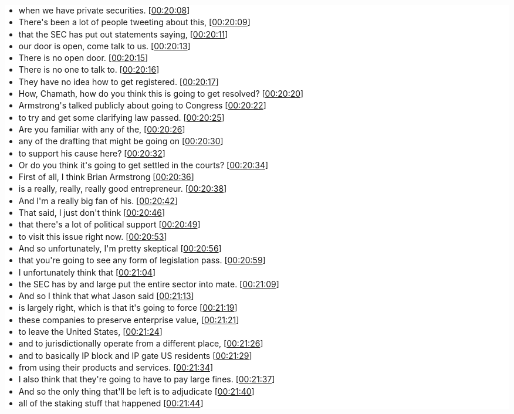 *  when we have private securities. [[00:20:08](https://www.youtube.com/watch?v=aPMNbMR1p70&t=1208.68s)]
*  There's been a lot of people tweeting about this, [[00:20:09](https://www.youtube.com/watch?v=aPMNbMR1p70&t=1209.8s)]
*  that the SEC has put out statements saying, [[00:20:11](https://www.youtube.com/watch?v=aPMNbMR1p70&t=1211.2s)]
*  our door is open, come talk to us. [[00:20:13](https://www.youtube.com/watch?v=aPMNbMR1p70&t=1213.32s)]
*  There is no open door. [[00:20:15](https://www.youtube.com/watch?v=aPMNbMR1p70&t=1215.32s)]
*  There is no one to talk to. [[00:20:16](https://www.youtube.com/watch?v=aPMNbMR1p70&t=1216.4s)]
*  They have no idea how to get registered. [[00:20:17](https://www.youtube.com/watch?v=aPMNbMR1p70&t=1217.6399999999999s)]
*  How, Chamath, how do you think this is going to get resolved? [[00:20:20](https://www.youtube.com/watch?v=aPMNbMR1p70&t=1220.2s)]
*  Armstrong's talked publicly about going to Congress [[00:20:22](https://www.youtube.com/watch?v=aPMNbMR1p70&t=1222.32s)]
*  to try and get some clarifying law passed. [[00:20:25](https://www.youtube.com/watch?v=aPMNbMR1p70&t=1225.04s)]
*  Are you familiar with any of the, [[00:20:26](https://www.youtube.com/watch?v=aPMNbMR1p70&t=1226.92s)]
*  any of the drafting that might be going on [[00:20:30](https://www.youtube.com/watch?v=aPMNbMR1p70&t=1230.68s)]
*  to support his cause here? [[00:20:32](https://www.youtube.com/watch?v=aPMNbMR1p70&t=1232.32s)]
*  Or do you think it's going to get settled in the courts? [[00:20:34](https://www.youtube.com/watch?v=aPMNbMR1p70&t=1234.4s)]
*  First of all, I think Brian Armstrong [[00:20:36](https://www.youtube.com/watch?v=aPMNbMR1p70&t=1236.12s)]
*  is a really, really, really good entrepreneur. [[00:20:38](https://www.youtube.com/watch?v=aPMNbMR1p70&t=1238.8799999999999s)]
*  And I'm a really big fan of his. [[00:20:42](https://www.youtube.com/watch?v=aPMNbMR1p70&t=1242.76s)]
*  That said, I just don't think [[00:20:46](https://www.youtube.com/watch?v=aPMNbMR1p70&t=1246.2399999999998s)]
*  that there's a lot of political support [[00:20:49](https://www.youtube.com/watch?v=aPMNbMR1p70&t=1249.28s)]
*  to visit this issue right now. [[00:20:53](https://www.youtube.com/watch?v=aPMNbMR1p70&t=1253.08s)]
*  And so unfortunately, I'm pretty skeptical [[00:20:56](https://www.youtube.com/watch?v=aPMNbMR1p70&t=1256.1599999999999s)]
*  that you're going to see any form of legislation pass. [[00:20:59](https://www.youtube.com/watch?v=aPMNbMR1p70&t=1259.56s)]
*  I unfortunately think that [[00:21:04](https://www.youtube.com/watch?v=aPMNbMR1p70&t=1264.6s)]
*  the SEC has by and large put the entire sector into mate. [[00:21:09](https://www.youtube.com/watch?v=aPMNbMR1p70&t=1269.12s)]
*  And so I think that what Jason said [[00:21:13](https://www.youtube.com/watch?v=aPMNbMR1p70&t=1273.32s)]
*  is largely right, which is that it's going to force [[00:21:19](https://www.youtube.com/watch?v=aPMNbMR1p70&t=1279.0s)]
*  these companies to preserve enterprise value, [[00:21:21](https://www.youtube.com/watch?v=aPMNbMR1p70&t=1281.4799999999998s)]
*  to leave the United States, [[00:21:24](https://www.youtube.com/watch?v=aPMNbMR1p70&t=1284.08s)]
*  and to jurisdictionally operate from a different place, [[00:21:26](https://www.youtube.com/watch?v=aPMNbMR1p70&t=1286.28s)]
*  and to basically IP block and IP gate US residents [[00:21:29](https://www.youtube.com/watch?v=aPMNbMR1p70&t=1289.6799999999998s)]
*  from using their products and services. [[00:21:34](https://www.youtube.com/watch?v=aPMNbMR1p70&t=1294.8799999999999s)]
*  I also think that they're going to have to pay large fines. [[00:21:37](https://www.youtube.com/watch?v=aPMNbMR1p70&t=1297.68s)]
*  And so the only thing that'll be left is to adjudicate [[00:21:40](https://www.youtube.com/watch?v=aPMNbMR1p70&t=1300.72s)]
*  all of the staking stuff that happened [[00:21:44](https://www.youtube.com/watch?v=aPMNbMR1p70&t=1304.88s)]